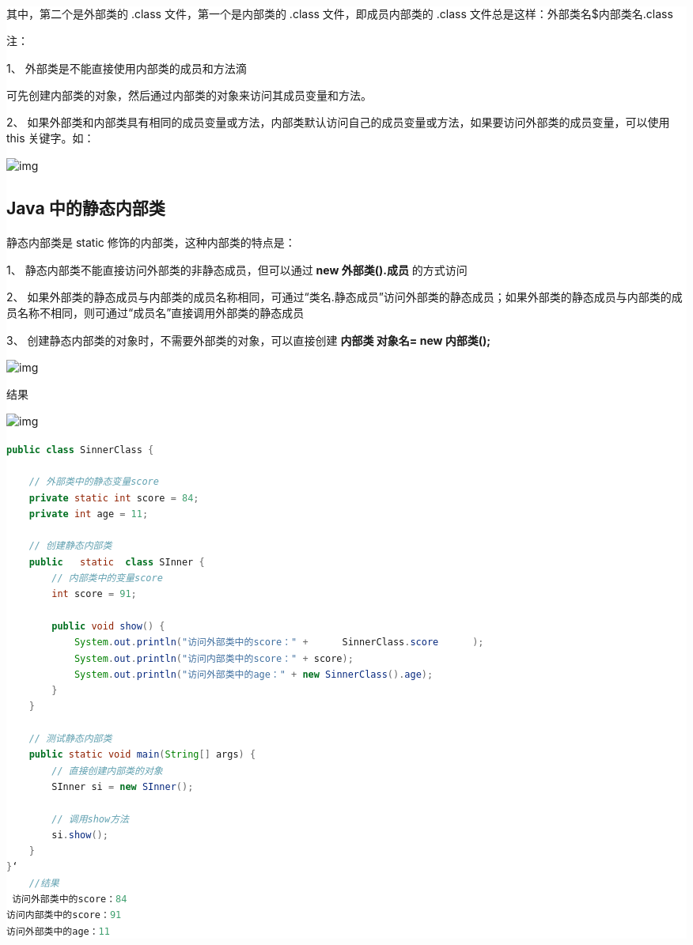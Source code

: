 其中，第二个是外部类的 .class 文件，第一个是内部类的 .class 文件，即成员内部类的 .class 文件总是这样：外部类名$内部类名.class

注：

1、 外部类是不能直接使用内部类的成员和方法滴

可先创建内部类的对象，然后通过内部类的对象来访问其成员变量和方法。

2、 如果外部类和内部类具有相同的成员变量或方法，内部类默认访问自己的成员变量或方法，如果要访问外部类的成员变量，可以使用 this 关键字。如：

![img](D:\my\study\TyporaNote\Java基础\图片\539e638b0001ab1208200295.jpg)

## Java 中的静态内部类

静态内部类是 static 修饰的内部类，这种内部类的特点是：

1、 静态内部类不能直接访问外部类的非静态成员，但可以通过 **new 外部类().成员** 的方式访问 

2、 如果外部类的静态成员与内部类的成员名称相同，可通过“类名.静态成员”访问外部类的静态成员；如果外部类的静态成员与内部类的成员名称不相同，则可通过“成员名”直接调用外部类的静态成员

3、 创建静态内部类的对象时，不需要外部类的对象，可以直接创建 **内部类 对象名= new 内部类();**

![img](D:\my\study\TyporaNote\Java基础\图片\539e948a0001a71007630511.jpg)

结果

![img](D:\my\study\TyporaNote\Java基础\图片\539e94a500014f0101930052.jpg)

~~~java
public class SinnerClass {

    // 外部类中的静态变量score
    private static int score = 84;
    private int age = 11;

    // 创建静态内部类
    public   static  class SInner {
        // 内部类中的变量score
        int score = 91;

        public void show() {
            System.out.println("访问外部类中的score：" +      SinnerClass.score      );
            System.out.println("访问内部类中的score：" + score);
            System.out.println("访问外部类中的age：" + new SinnerClass().age);
        }
    }

    // 测试静态内部类
    public static void main(String[] args) {
        // 直接创建内部类的对象
        SInner si = new SInner();

        // 调用show方法
        si.show();
    }
}‘
    //结果
 访问外部类中的score：84
访问内部类中的score：91
访问外部类中的age：11
~~~
